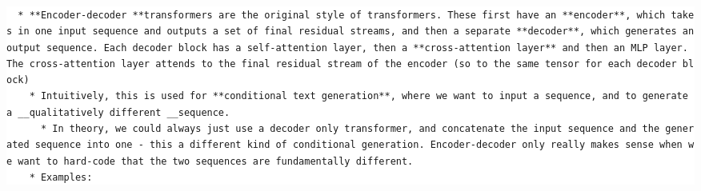       * **Encoder-decoder **transformers are the original style of transformers. These first have an **encoder**, which takes in one input sequence and outputs a set of final residual streams, and then a separate **decoder**, which generates an output sequence. Each decoder block has a self-attention layer, then a **cross-attention layer** and then an MLP layer. The cross-attention layer attends to the final residual stream of the encoder (so to the same tensor for each decoder block)
        * Intuitively, this is used for **conditional text generation**, where we want to input a sequence, and to generate a __qualitatively different __sequence.
          * In theory, we could always just use a decoder only transformer, and concatenate the input sequence and the generated sequence into one - this a different kind of conditional generation. Encoder-decoder only really makes sense when we want to hard-code that the two sequences are fundamentally different.
        * Examples:
